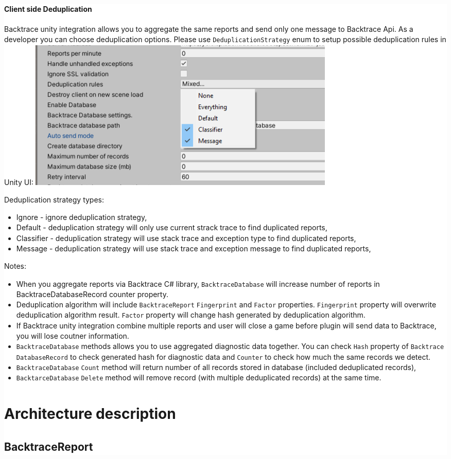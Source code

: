 #### Client side Deduplication

Backtrace unity integration allows you to aggregate the same reports and send only one message to Backtrace Api. As a developer you can choose deduplication options. Please use `DeduplicationStrategy` enum to setup possible deduplication rules in Unity UI:
![Backtrace deduplicaiton setup](./Documentation~/images/deduplication-setup.PNG)

Deduplication strategy types:

- Ignore - ignore deduplication strategy,
- Default - deduplication strategy will only use current strack trace to find duplicated reports,
- Classifier - deduplication strategy will use stack trace and exception type to find duplicated reports,
- Message - deduplication strategy will use stack trace and exception message to find duplicated reports,

Notes:

- When you aggregate reports via Backtrace C# library, `BacktraceDatabase` will increase number of reports in BacktraceDatabaseRecord counter property.
- Deduplication algorithm will include `BacktraceReport` `Fingerprint` and `Factor` properties. `Fingerprint` property will overwrite deduplication algorithm result. `Factor` property will change hash generated by deduplication algorithm.
- If Backtrace unity integration combine multiple reports and user will close a game before plugin will send data to Backtrace, you will lose coutner information.
- `BacktraceDatabase` methods allows you to use aggregated diagnostic data together. You can check `Hash` property of `BacktraceDatabaseRecord` to check generated hash for diagnostic data and `Counter` to check how much the same records we detect.
- `BacktraceDatabase` `Count` method will return number of all records stored in database (included deduplicated records),
- `BacktarceDatabase` `Delete` method will remove record (with multiple deduplicated records) at the same time.

# Architecture description

## BacktraceReport <a name="architecture-BacktraceReport"></a>
